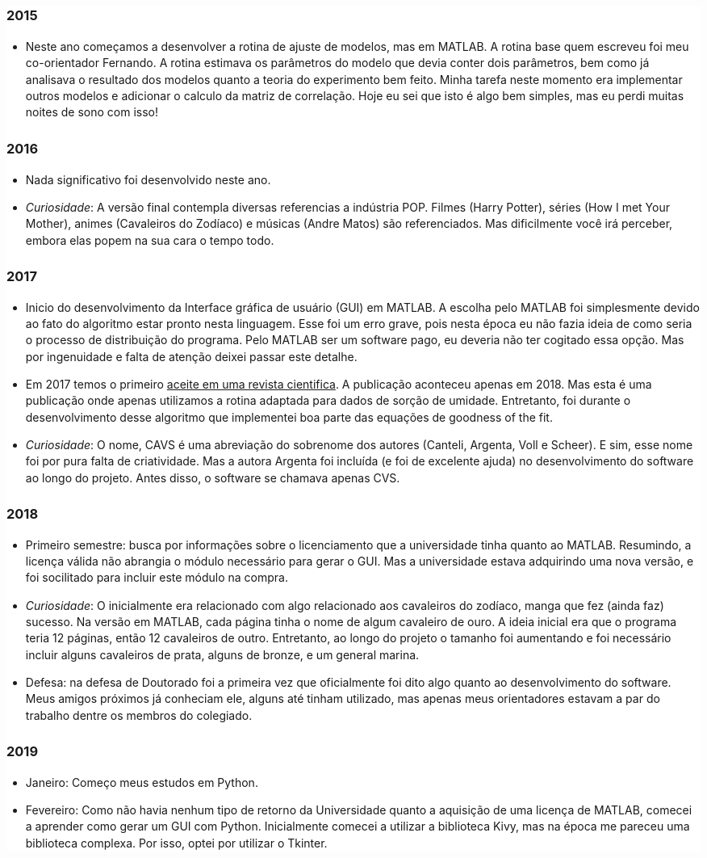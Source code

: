 ### 2015
- Neste ano começamos a desenvolver a rotina de ajuste de modelos, mas em MATLAB. A rotina base quem escreveu foi meu co-orientador Fernando. A rotina estimava os parâmetros do modelo que devia conter dois parâmetros, bem como já analisava o resultado dos modelos quanto a teoria do experimento bem feito. Minha tarefa neste momento era implementar outros modelos e adicionar o calculo da matriz de correlação. Hoje eu sei que isto é algo bem simples, mas eu perdi muitas noites de sono com isso!

### 2016
- Nada significativo foi desenvolvido neste ano.

- *Curiosidade*: A versão final contempla diversas referencias a indústria POP. Filmes (Harry Potter), séries (How I met Your Mother), animes (Cavaleiros do Zodíaco) e músicas (Andre Matos) são referenciados. Mas dificilmente você irá perceber, embora elas popem na sua cara o tempo todo.

### 2017

- Inicio do desenvolvimento da Interface gráfica de usuário (GUI) em MATLAB. A escolha pelo MATLAB foi simplesmente devido ao fato do algoritmo estar pronto nesta linguagem. Esse foi um erro grave, pois nesta época eu não fazia ideia de como seria o processo de distribuição do programa. Pelo MATLAB ser um software pago, eu deveria não ter cogitado essa opção. Mas por ingenuidade e falta de atenção deixei passar este detalhe.

- Em 2017 temos o primeiro [aceite em uma revista cientifica](http://periodicos.uem.br/ojs/index.php/ActaSciTechnol/article/view/37689). A publicação aconteceu apenas em 2018. Mas esta é uma publicação onde apenas utilizamos a rotina adaptada para dados de sorção de umidade. Entretanto, foi durante o desenvolvimento desse algoritmo que implementei boa parte das equações de goodness of the fit.

- *Curiosidade*: O nome, CAVS é uma abreviação do sobrenome dos autores (Canteli, Argenta, Voll e Scheer). E sim, esse nome foi por pura falta de criatividade. Mas a autora Argenta foi incluída (e foi de excelente ajuda) no desenvolvimento do software ao longo do projeto. Antes disso, o software se chamava apenas CVS.

### 2018
- Primeiro semestre: busca por informações sobre o licenciamento que a universidade tinha quanto ao MATLAB. Resumindo, a licença válida não abrangia o módulo necessário para gerar o GUI. Mas a universidade estava adquirindo uma nova versão, e foi socilitado para incluir este módulo na compra.

- *Curiosidade*: O inicialmente era relacionado com algo relacionado aos cavaleiros do zodíaco, manga que fez (ainda faz) sucesso. Na versão em MATLAB, cada página tinha o nome de algum cavaleiro de ouro. A ideia inicial era que o programa teria 12 páginas, então 12 cavaleiros de outro. Entretanto, ao longo do projeto o tamanho foi aumentando e foi necessário incluir alguns cavaleiros de prata, alguns de bronze, e um general marina.

- Defesa: na defesa de Doutorado foi a primeira vez que oficialmente foi dito algo quanto ao desenvolvimento do software. Meus amigos próximos já conheciam ele, alguns até  tinham utilizado, mas apenas meus orientadores estavam a par do trabalho dentre os membros do colegiado.

### 2019

- Janeiro: Começo meus estudos em Python.

- Fevereiro: Como não havia nenhum tipo de retorno da Universidade quanto a aquisição de uma licença de MATLAB, comecei a aprender como gerar um GUI com Python. Inicialmente comecei a utilizar a biblioteca Kivy, mas na época me pareceu uma biblioteca complexa. Por isso, optei por utilizar o Tkinter.
